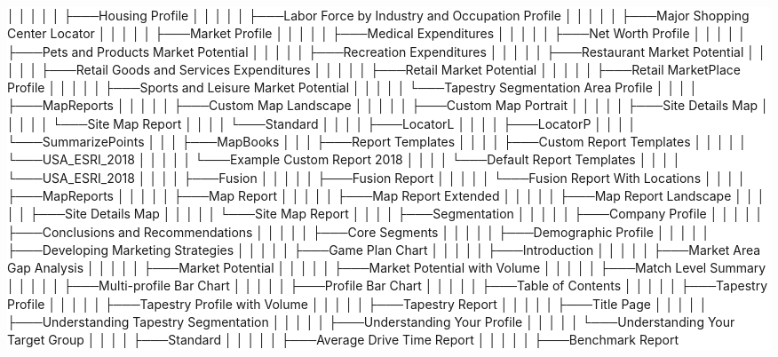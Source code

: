 │   │   │   │           │   ├───Housing Profile
│   │   │   │           │   ├───Labor Force by Industry and Occupation Profile
│   │   │   │           │   ├───Major Shopping Center Locator
│   │   │   │           │   ├───Market Profile
│   │   │   │           │   ├───Medical Expenditures
│   │   │   │           │   ├───Net Worth Profile
│   │   │   │           │   ├───Pets and Products Market Potential
│   │   │   │           │   ├───Recreation Expenditures
│   │   │   │           │   ├───Restaurant Market Potential
│   │   │   │           │   ├───Retail Goods and Services Expenditures
│   │   │   │           │   ├───Retail Market Potential
│   │   │   │           │   ├───Retail MarketPlace Profile
│   │   │   │           │   ├───Sports and Leisure Market Potential
│   │   │   │           │   └───Tapestry Segmentation Area Profile
│   │   │   │           ├───MapReports
│   │   │   │           │   ├───Custom Map Landscape
│   │   │   │           │   ├───Custom Map Portrait
│   │   │   │           │   ├───Site Details Map
│   │   │   │           │   └───Site Map Report
│   │   │   │           └───Standard
│   │   │   │               ├───LocatorL
│   │   │   │               ├───LocatorP
│   │   │   │               └───SummarizePoints
│   │   │   ├───MapBooks
│   │   │   ├───Report Templates
│   │   │   │   ├───Custom Report Templates
│   │   │   │   │   └───USA_ESRI_2018
│   │   │   │   │       └───Example Custom Report 2018
│   │   │   │   └───Default Report Templates
│   │   │   │       └───USA_ESRI_2018
│   │   │   │           ├───Fusion
│   │   │   │           │   ├───Fusion Report
│   │   │   │           │   └───Fusion Report With Locations
│   │   │   │           ├───MapReports
│   │   │   │           │   ├───Map Report
│   │   │   │           │   ├───Map Report Extended
│   │   │   │           │   ├───Map Report Landscape
│   │   │   │           │   ├───Site Details Map
│   │   │   │           │   └───Site Map Report
│   │   │   │           ├───Segmentation
│   │   │   │           │   ├───Company Profile
│   │   │   │           │   ├───Conclusions and Recommendations
│   │   │   │           │   ├───Core Segments
│   │   │   │           │   ├───Demographic Profile
│   │   │   │           │   ├───Developing Marketing Strategies
│   │   │   │           │   ├───Game Plan Chart
│   │   │   │           │   ├───Introduction
│   │   │   │           │   ├───Market Area Gap Analysis
│   │   │   │           │   ├───Market Potential
│   │   │   │           │   ├───Market Potential with Volume
│   │   │   │           │   ├───Match Level Summary
│   │   │   │           │   ├───Multi-profile Bar Chart
│   │   │   │           │   ├───Profile Bar Chart
│   │   │   │           │   ├───Table of Contents
│   │   │   │           │   ├───Tapestry Profile
│   │   │   │           │   ├───Tapestry Profile with Volume
│   │   │   │           │   ├───Tapestry Report
│   │   │   │           │   ├───Title Page
│   │   │   │           │   ├───Understanding Tapestry Segmentation
│   │   │   │           │   ├───Understanding Your Profile
│   │   │   │           │   └───Understanding Your Target Group
│   │   │   │           ├───Standard
│   │   │   │           │   ├───Average Drive Time Report
│   │   │   │           │   ├───Benchmark Report